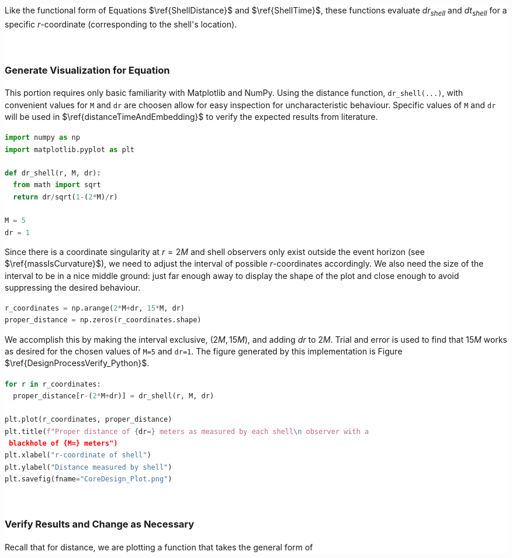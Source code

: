 Like the functional form of Equations $\ref{ShellDistance}$ and $\ref{ShellTime}$, these functions evaluate $dr_{shell}$ and $dt_{shell}$ for a specific $r$-coordinate (corresponding to the shell's location).

$$\ $$

### Generate Visualization for Equation

This portion requires only basic familiarity with Matplotlib and NumPy. Using the distance function, `dr_shell(...)`, with convenient values for `M` and `dr` are choosen allow for easy inspection for uncharacteristic behaviour. Specific values of `M` and `dr` will be used in $\ref{distanceTimeAndEmbedding}$ to verify the expected results from literature.

``` python
import numpy as np
import matplotlib.pyplot as plt

def dr_shell(r, M, dr):
  from math import sqrt
  return dr/sqrt(1-(2*M)/r)

M = 5
dr = 1
```

Since there is a coordinate singularity at $r=2M$ and shell observers only exist outside the event horizon (see $\ref{massIsCurvature}$), we need to adjust the interval of possible $r$-coordinates accordingly. We also need the size of the interval to be in a nice middle ground: just far enough away to display the shape of the plot and close enough to avoid suppressing the desired behaviour.

``` python
r_coordinates = np.arange(2*M+dr, 15*M, dr)
proper_distance = np.zeros(r_coordinates.shape)
```

We accomplish this by making the interval exclusive, $(2M,15M)$, and adding $dr$ to $2M$. Trial and error is used to find that $15M$ works as desired for the chosen values of `M=5` and `dr=1`. The figure generated by this implementation is Figure $\ref{DesignProcessVerify_Python}$.

``` python
for r in r_coordinates:
  proper_distance[r-(2*M+dr)] = dr_shell(r, M, dr)

plt.plot(r_coordinates, proper_distance)
plt.title(f"Proper distance of {dr=} meters as measured by each shell\n observer with a
 blackhole of {M=} meters")
plt.xlabel("r-coordinate of shell")
plt.ylabel("Distance measured by shell")
plt.savefig(fname="CoreDesign_Plot.png")
```

$$\ $$

### Verify Results and Change as Necessary

Recall that for distance, we are plotting a function that takes the general form of


[^-21]: An equivalent analogy are the pictures or diagrams included with many problem statements in math and physics. If they are not outright wrong, they end up being deceiving by misrepresenting angles, relative sizes, or trajectories.
